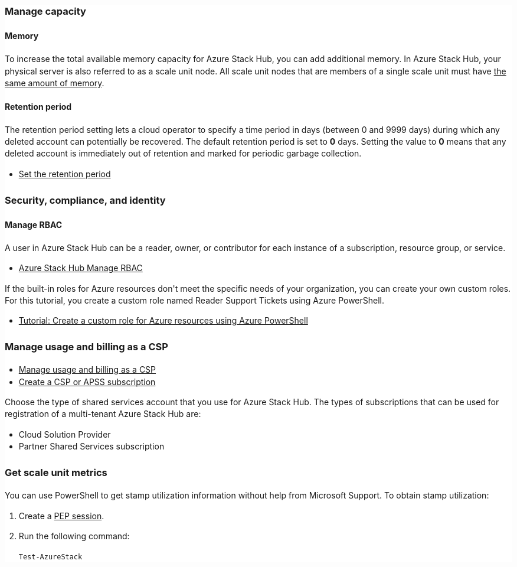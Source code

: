### Manage capacity

#### Memory

To increase the total available memory capacity for Azure Stack Hub, you can add additional memory. In Azure Stack Hub, your physical server is also referred to as a scale unit node. All scale unit nodes that are members of a single scale unit must have [the same amount of memory](azure-stack-manage-storage-physical-memory-capacity.md).

#### Retention period

The retention period setting lets a cloud operator to specify a time period in days (between 0 and 9999 days) during which any deleted account can potentially be recovered. The default retention period is set to **0** days. Setting the value to **0** means that any deleted account is immediately out of retention and marked for periodic garbage collection.

* [Set the retention period](azure-stack-manage-storage-accounts.md#set-the-retention-period)

### Security, compliance, and identity  

#### Manage RBAC

A user in Azure Stack Hub can be a reader, owner, or contributor for each instance of a subscription, resource group, or service.

* [Azure Stack Hub Manage RBAC](azure-stack-manage-permissions.md)

If the built-in roles for Azure resources don't meet the specific needs of your organization, you can create your own custom roles. For this tutorial, you create a custom role named Reader Support Tickets using Azure PowerShell.

* [Tutorial: Create a custom role for Azure resources using Azure PowerShell](/azure/role-based-access-control/tutorial-custom-role-powershell)

### Manage usage and billing as a CSP

* [Manage usage and billing as a CSP](azure-stack-add-manage-billing-as-a-csp.md#create-a-csp-or-apss-subscription)
* [Create a CSP or APSS subscription](azure-stack-add-manage-billing-as-a-csp.md#create-a-csp-or-apss-subscription)

Choose the type of shared services account that you use for Azure Stack Hub. The types of subscriptions that can be used for registration of a multi-tenant Azure Stack Hub are:

* Cloud Solution Provider
* Partner Shared Services subscription

### Get scale unit metrics

You can use PowerShell to get stamp utilization information without help from Microsoft Support. To obtain stamp utilization:

1. Create a [PEP session](azure-stack-privileged-endpoint.md).
2. Run the following command:

   ```
   Test-AzureStack
   ```
